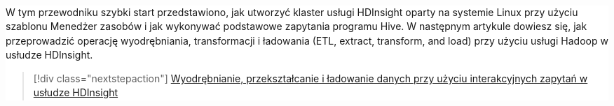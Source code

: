 W tym przewodniku szybki start przedstawiono, jak utworzyć klaster usługi HDInsight oparty na systemie Linux przy użyciu szablonu Menedżer zasobów i jak wykonywać podstawowe zapytania programu Hive. W następnym artykule dowiesz się, jak przeprowadzić operację wyodrębniania, transformacji i ładowania (ETL, extract, transform, and load) przy użyciu usługi Hadoop w usłudze HDInsight.

> [!div class="nextstepaction"]
> [Wyodrębnianie, przekształcanie i ładowanie danych przy użyciu interakcyjnych zapytań w usłudze HDInsight](../interactive-query/interactive-query-tutorial-analyze-flight-data.md)
